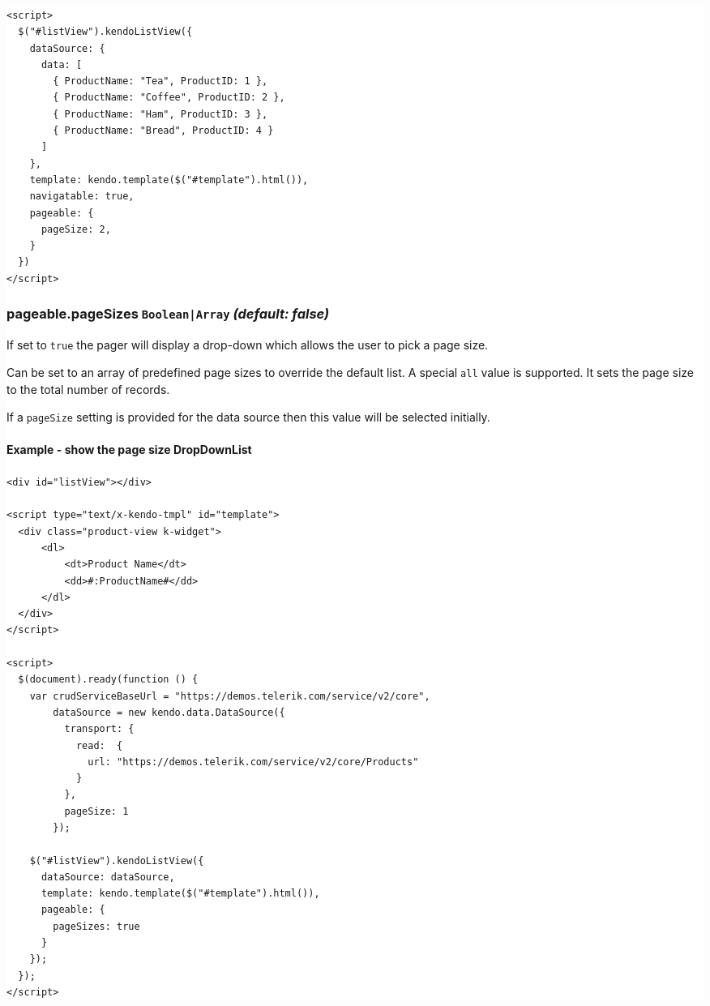     <script>
      $("#listView").kendoListView({
        dataSource: {
          data: [
            { ProductName: "Tea", ProductID: 1 },
            { ProductName: "Coffee", ProductID: 2 },
            { ProductName: "Ham", ProductID: 3 },
            { ProductName: "Bread", ProductID: 4 }
          ]
        },
        template: kendo.template($("#template").html()),
        navigatable: true,
        pageable: {
          pageSize: 2,
        }
      })
    </script>

### pageable.pageSizes `Boolean|Array` *(default: false)*

If set to `true` the pager will display a drop-down which allows the user to pick a page size.

Can be set to an array of predefined page sizes to override the default list.
A special `all` value is supported. It sets the page size to the total number of records.

If a `pageSize` setting is provided for the data source then this value will be selected initially.

#### Example - show the page size DropDownList

    <div id="listView"></div>

    <script type="text/x-kendo-tmpl" id="template">
      <div class="product-view k-widget">
          <dl>
              <dt>Product Name</dt>
              <dd>#:ProductName#</dd>
          </dl>
      </div>
    </script>

    <script>
      $(document).ready(function () {
        var crudServiceBaseUrl = "https://demos.telerik.com/service/v2/core",
            dataSource = new kendo.data.DataSource({
              transport: {
                read:  {
                  url: "https://demos.telerik.com/service/v2/core/Products"
                }
              },
              pageSize: 1
            });

        $("#listView").kendoListView({
          dataSource: dataSource,
          template: kendo.template($("#template").html()),
          pageable: {
            pageSizes: true
          }
        });
      });
    </script>
